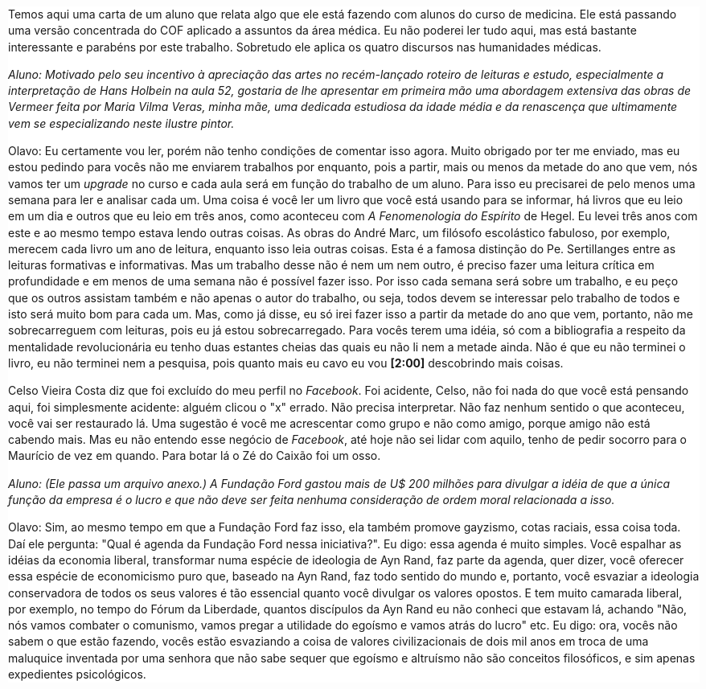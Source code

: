 Temos aqui uma carta de um aluno que relata algo que ele está fazendo com alunos do curso de medicina. Ele está passando uma versão concentrada do COF aplicado a assuntos da área médica. Eu não poderei ler tudo aqui, mas está bastante interessante e parabéns por este trabalho. Sobretudo ele aplica os quatro discursos nas humanidades médicas.

*Aluno: Motivado pelo seu incentivo à apreciação das artes no recém-lançado roteiro de leituras e estudo, especialmente a interpretação de Hans Holbein na aula 52, gostaria de lhe apresentar em primeira mão uma abordagem extensiva das obras de Vermeer feita por Maria Vilma Veras, minha mãe, uma dedicada estudiosa da idade média e da renascença que ultimamente vem se especializando neste ilustre pintor.*

Olavo: Eu certamente vou ler, porém não tenho condições de comentar isso agora. Muito obrigado por ter me enviado, mas eu estou pedindo para vocês não me enviarem trabalhos por enquanto, pois a partir, mais ou menos da metade do ano que vem, nós vamos ter um *upgrade* no curso e cada aula será em função do trabalho de um aluno. Para isso eu precisarei de pelo menos uma semana para ler e analisar cada um. Uma coisa é você ler um livro que você está usando para se informar, há livros que eu leio em um dia e outros que eu leio em três anos, como aconteceu com *A Fenomenologia do Espírito* de Hegel. Eu levei três anos com este e ao mesmo tempo estava lendo outras coisas. As obras do André Marc, um filósofo escolástico fabuloso, por exemplo, merecem cada livro um ano de leitura, enquanto isso leia outras coisas. Esta é a famosa distinção do Pe. Sertillanges entre as leituras formativas e informativas. Mas um trabalho desse não é nem um nem outro, é preciso fazer uma leitura crítica em profundidade e em menos de uma semana não é possível fazer isso. Por isso cada semana será sobre um trabalho, e eu peço que os outros assistam também e não apenas o autor do trabalho, ou seja, todos devem se interessar pelo trabalho de todos e isto será muito bom para cada um. Mas, como já disse, eu só irei fazer isso a partir da metade do ano que vem, portanto, não me sobrecarreguem com leituras, pois eu já estou sobrecarregado. Para vocês terem uma idéia, só com a bibliografia a respeito da mentalidade revolucionária eu tenho duas estantes cheias das quais eu não li nem a metade ainda. Não é que eu não terminei o livro, eu não terminei nem a pesquisa, pois quanto mais eu cavo eu vou **\[2:00\]** descobrindo mais coisas.

Celso Vieira Costa diz que foi excluído do meu perfil no *Facebook*. Foi acidente, Celso, não foi nada do que você está pensando aqui, foi simplesmente acidente: alguém clicou o "x" errado. Não precisa interpretar. Não faz nenhum sentido o que aconteceu, você vai ser restaurado lá. Uma sugestão é você me acrescentar como grupo e não como amigo, porque amigo não está cabendo mais. Mas eu não entendo esse negócio de *Facebook*, até hoje não sei lidar com aquilo, tenho de pedir socorro para o Maurício de vez em quando. Para botar lá o Zé do Caixão foi um osso.

*Aluno: (Ele passa um arquivo anexo.) A Fundação Ford gastou mais de U\$ 200 milhões para divulgar a idéia de que a única função da empresa é o lucro e que não deve ser feita nenhuma consideração de ordem moral relacionada a isso.*

Olavo: Sim, ao mesmo tempo em que a Fundação Ford faz isso, ela também promove gayzismo, cotas raciais, essa coisa toda. Daí ele pergunta: "Qual é agenda da Fundação Ford nessa iniciativa?". Eu digo: essa agenda é muito simples. Você espalhar as idéias da economia liberal, transformar numa espécie de ideologia de Ayn Rand, faz parte da agenda, quer dizer, você oferecer essa espécie de economicismo puro que, baseado na Ayn Rand, faz todo sentido do mundo e, portanto, você esvaziar a ideologia conservadora de todos os seus valores é tão essencial quanto você divulgar os valores opostos. E tem muito camarada liberal, por exemplo, no tempo do Fórum da Liberdade, quantos discípulos da Ayn Rand eu não conheci que estavam lá, achando "Não, nós vamos combater o comunismo, vamos pregar a utilidade do egoísmo e vamos atrás do lucro" etc. Eu digo: ora, vocês não sabem o que estão fazendo, vocês estão esvaziando a coisa de valores civilizacionais de dois mil anos em troca de uma maluquice inventada por uma senhora que não sabe sequer que egoísmo e altruísmo não são conceitos filosóficos, e sim apenas expedientes psicológicos.
